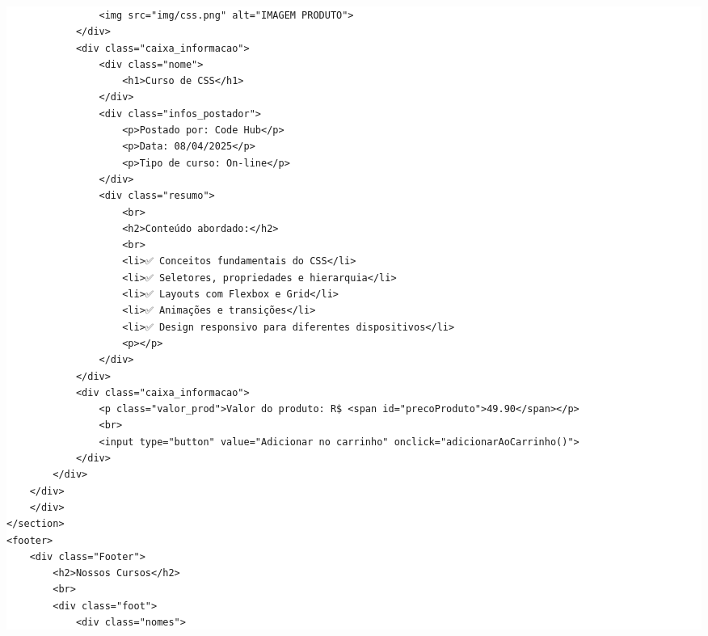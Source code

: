                     <img src="img/css.png" alt="IMAGEM PRODUTO">
                </div>
                <div class="caixa_informacao">
                    <div class="nome">
                        <h1>Curso de CSS</h1>
                    </div>
                    <div class="infos_postador">
                        <p>Postado por: Code Hub</p>
                        <p>Data: 08/04/2025</p>
                        <p>Tipo de curso: On-line</p>
                    </div>
                    <div class="resumo">
                        <br>
                        <h2>Conteúdo abordado:</h2>
                        <br>
                        <li>✅ Conceitos fundamentais do CSS</li>
                        <li>✅ Seletores, propriedades e hierarquia</li>
                        <li>✅ Layouts com Flexbox e Grid</li>
                        <li>✅ Animações e transições</li>
                        <li>✅ Design responsivo para diferentes dispositivos</li>
                        <p></p>
                    </div>
                </div>
                <div class="caixa_informacao">
                    <p class="valor_prod">Valor do produto: R$ <span id="precoProduto">49.90</span></p>
                    <br>
                    <input type="button" value="Adicionar no carrinho" onclick="adicionarAoCarrinho()">
                </div>
            </div>
        </div>
        </div>
    </section>
    <footer>
        <div class="Footer">
            <h2>Nossos Cursos</h2>
            <br>
            <div class="foot">
                <div class="nomes">